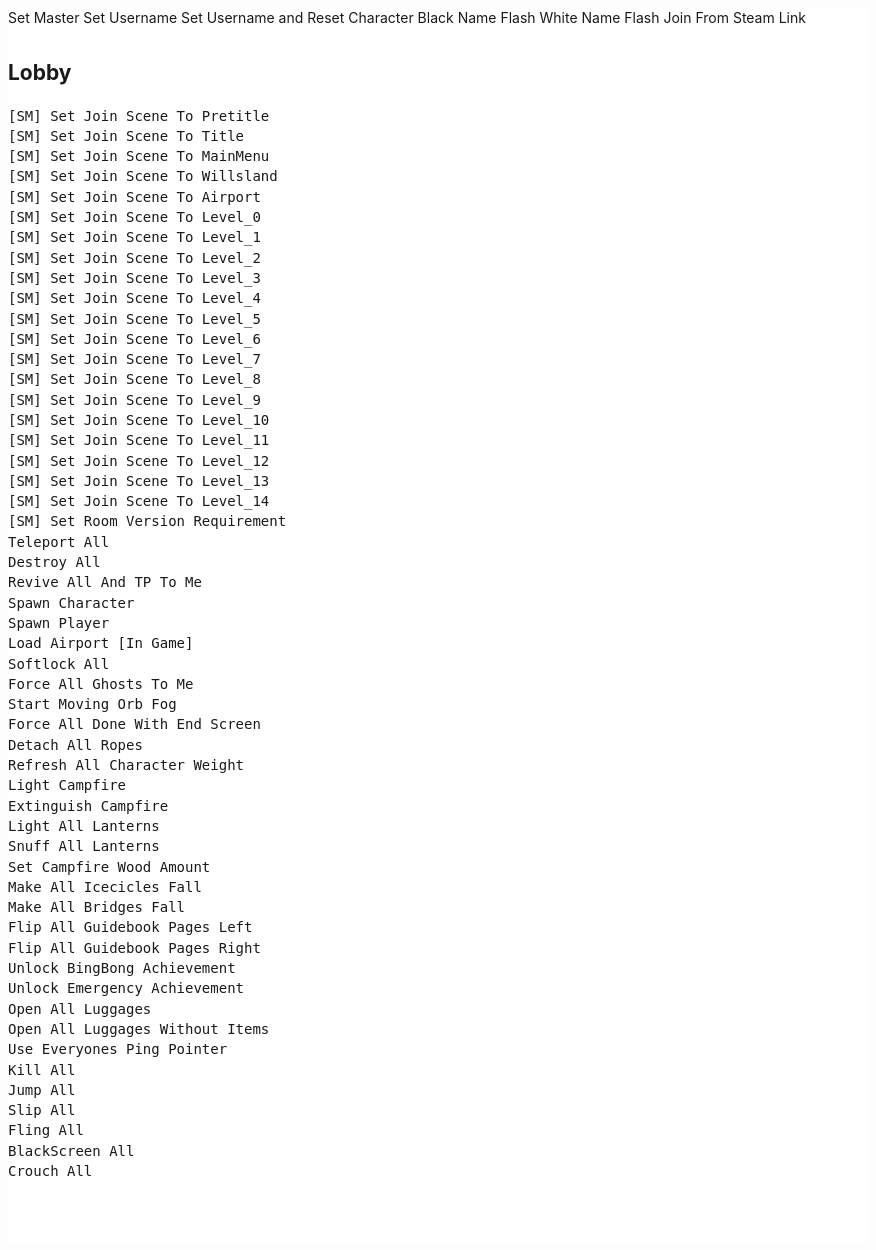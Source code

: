 Set Master
Set Username
Set Username and Reset Character
Black Name Flash
White Name Flash
Join From Steam Link
</pre>

## Lobby
<pre>
[SM] Set Join Scene To Pretitle
[SM] Set Join Scene To Title
[SM] Set Join Scene To MainMenu
[SM] Set Join Scene To Willsland
[SM] Set Join Scene To Airport
[SM] Set Join Scene To Level_0
[SM] Set Join Scene To Level_1
[SM] Set Join Scene To Level_2
[SM] Set Join Scene To Level_3
[SM] Set Join Scene To Level_4
[SM] Set Join Scene To Level_5
[SM] Set Join Scene To Level_6
[SM] Set Join Scene To Level_7
[SM] Set Join Scene To Level_8
[SM] Set Join Scene To Level_9
[SM] Set Join Scene To Level_10
[SM] Set Join Scene To Level_11
[SM] Set Join Scene To Level_12
[SM] Set Join Scene To Level_13
[SM] Set Join Scene To Level_14
[SM] Set Room Version Requirement
Teleport All
Destroy All
Revive All And TP To Me
Spawn Character
Spawn Player
Load Airport [In Game]
Softlock All
Force All Ghosts To Me
Start Moving Orb Fog
Force All Done With End Screen
Detach All Ropes
Refresh All Character Weight
Light Campfire
Extinguish Campfire
Light All Lanterns
Snuff All Lanterns
Set Campfire Wood Amount
Make All Icecicles Fall
Make All Bridges Fall
Flip All Guidebook Pages Left
Flip All Guidebook Pages Right
Unlock BingBong Achievement
Unlock Emergency Achievement
Open All Luggages
Open All Luggages Without Items
Use Everyones Ping Pointer
Kill All
Jump All
Slip All
Fling All
BlackScreen All
Crouch All